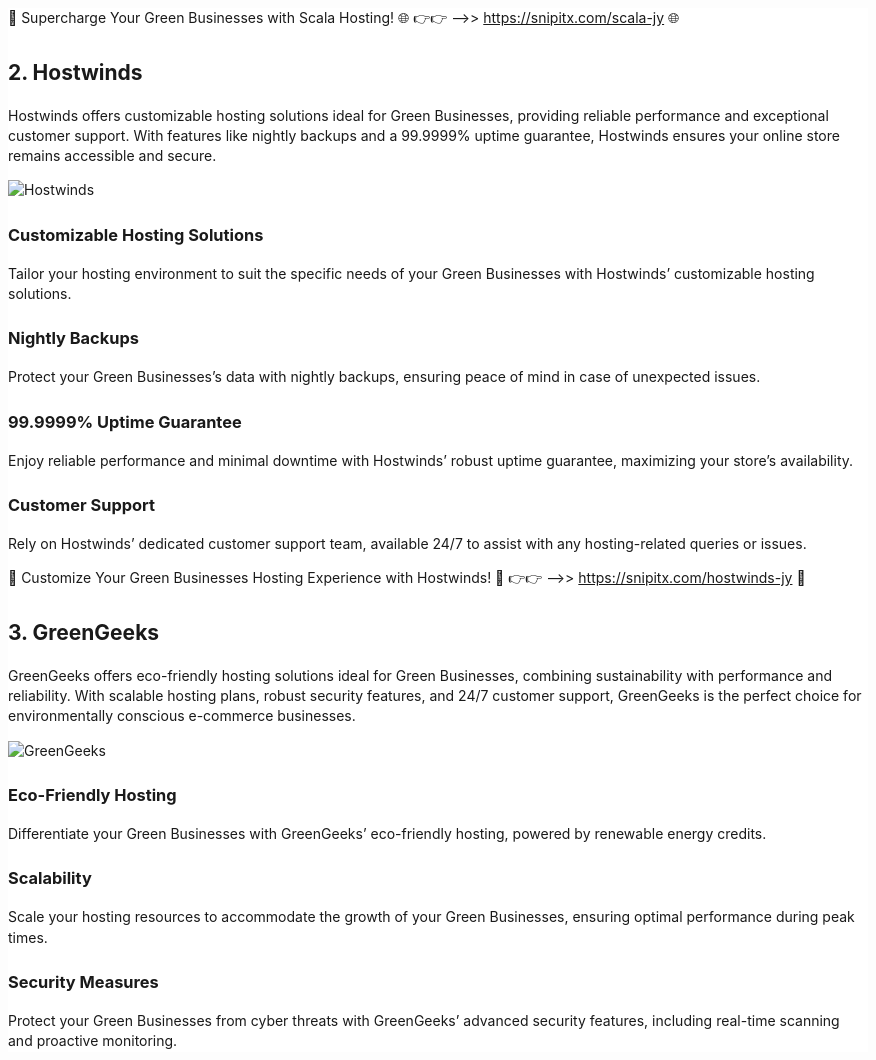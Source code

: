 🚀 Supercharge Your Green Businesses with Scala Hosting! 🌐
👉👉 -->> https://snipitx.com/scala-jy 🌐

## 2. Hostwinds

Hostwinds offers customizable hosting solutions ideal for Green Businesses, providing reliable performance and exceptional customer support. With features like nightly backups and a 99.9999% uptime guarantee, Hostwinds ensures your online store remains accessible and secure.

![Hostwinds](https://i.imgur.com/53aSNXx.jpeg "Hostwinds Hosting")

### Customizable Hosting Solutions
Tailor your hosting environment to suit the specific needs of your Green Businesses with Hostwinds’ customizable hosting solutions.

### Nightly Backups
Protect your Green Businesses’s data with nightly backups, ensuring peace of mind in case of unexpected issues.

### 99.9999% Uptime Guarantee
Enjoy reliable performance and minimal downtime with Hostwinds’ robust uptime guarantee, maximizing your store’s availability.

### Customer Support
Rely on Hostwinds’ dedicated customer support team, available 24/7 to assist with any hosting-related queries or issues.

🌟 Customize Your Green Businesses Hosting Experience with Hostwinds! 🚀
👉👉 -->> https://snipitx.com/hostwinds-jy 🚀


## 3. GreenGeeks

GreenGeeks offers eco-friendly hosting solutions ideal for Green Businesses, combining sustainability with performance and reliability. With scalable hosting plans, robust security features, and 24/7 customer support, GreenGeeks is the perfect choice for environmentally conscious e-commerce businesses.

![GreenGeeks](https://i.imgur.com/eEwuntu.jpg "GreenGeeks Hosting")

### Eco-Friendly Hosting
Differentiate your Green Businesses with GreenGeeks’ eco-friendly hosting, powered by renewable energy credits.

### Scalability
Scale your hosting resources to accommodate the growth of your Green Businesses, ensuring optimal performance during peak times.

### Security Measures
Protect your Green Businesses from cyber threats with GreenGeeks’ advanced security features, including real-time scanning and proactive monitoring.
